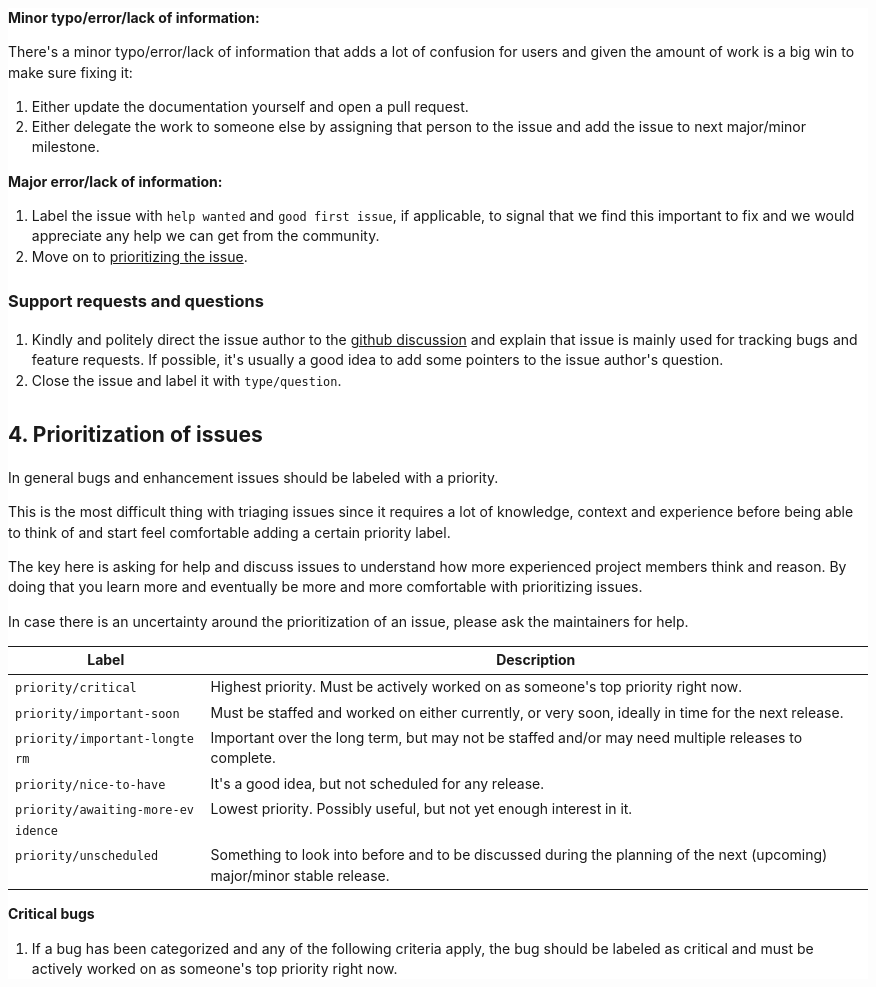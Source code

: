 **Minor typo/error/lack of information:**

There's a minor typo/error/lack of information that adds a lot of confusion for users and given the amount of work is a big win to make sure fixing it:
1. Either update the documentation yourself and open a pull request.
2. Either delegate the work to someone else by assigning that person to the issue and add the issue to next major/minor milestone.

**Major error/lack of information:**

1. Label the issue with `help wanted` and `good first issue`, if applicable, to signal that we find this important to
   fix and we would appreciate any help we can get from the community.
2. Move on to [prioritizing the issue](#4-prioritization-of-issues).

### Support requests and questions

1. Kindly and politely direct the issue author to the [github discussion](https://github.com/kubevela/kubevela/discussions)
   and explain that issue is mainly used for tracking bugs and feature requests.
   If possible, it's usually a good idea to add some pointers to the issue author's question.
2. Close the issue and label it with `type/question`.

## 4. Prioritization of issues

In general bugs and enhancement issues should be labeled with a priority.

This is the most difficult thing with triaging issues since it requires a lot of knowledge, context and experience
before being able to think of and start feel comfortable adding a certain priority label.

The key here is asking for help and discuss issues to understand how more experienced project members think and reason.
By doing that you learn more and eventually be more and more comfortable with prioritizing issues.

In case there is an uncertainty around the prioritization of an issue, please ask the maintainers for help.

| Label                             | Description                                                                                                              |
| --------------------------------- | ------------------------------------------------------------------------------------------------------------------------ |
| `priority/critical`               | Highest priority. Must be actively worked on as someone's top priority right now.                                        |
| `priority/important-soon`         | Must be staffed and worked on either currently, or very soon, ideally in time for the next release.                      |
| `priority/important-longterm`     | Important over the long term, but may not be staffed and/or may need multiple releases to complete.                      |
| `priority/nice-to-have`           | It's a good idea, but not scheduled for any release.                                                                     |
| `priority/awaiting-more-evidence` | Lowest priority. Possibly useful, but not yet enough interest in it.                                                     |
| `priority/unscheduled`            | Something to look into before and to be discussed during the planning of the next (upcoming) major/minor stable release. |

**Critical bugs**

1. If a bug has been categorized and any of the following criteria apply, the bug should be labeled as critical and
   must be actively worked on as someone's top priority right now.

